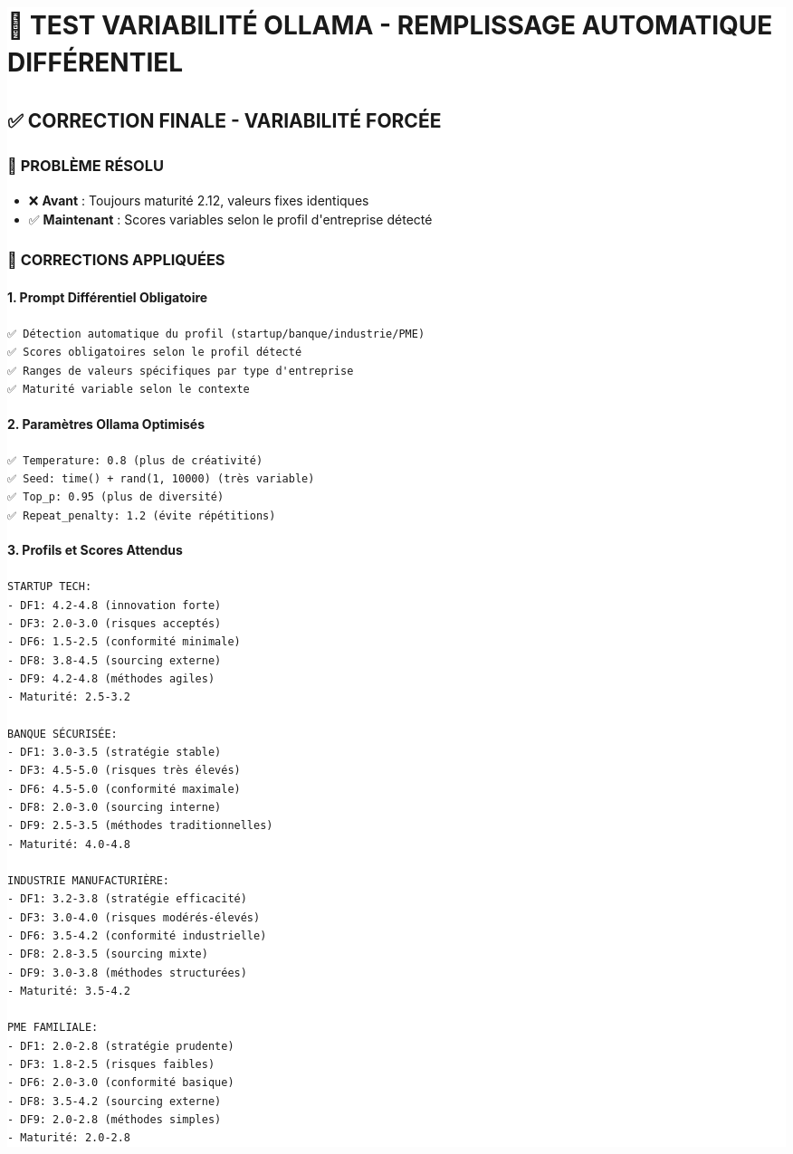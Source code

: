 # 🎯 TEST VARIABILITÉ OLLAMA - REMPLISSAGE AUTOMATIQUE DIFFÉRENTIEL

## ✅ CORRECTION FINALE - VARIABILITÉ FORCÉE

### 🔧 **PROBLÈME RÉSOLU**
- ❌ **Avant** : Toujours maturité 2.12, valeurs fixes identiques
- ✅ **Maintenant** : Scores variables selon le profil d'entreprise détecté

### 🔧 **CORRECTIONS APPLIQUÉES**

#### 1. **Prompt Différentiel Obligatoire**
```
✅ Détection automatique du profil (startup/banque/industrie/PME)
✅ Scores obligatoires selon le profil détecté
✅ Ranges de valeurs spécifiques par type d'entreprise
✅ Maturité variable selon le contexte
```

#### 2. **Paramètres Ollama Optimisés**
```
✅ Temperature: 0.8 (plus de créativité)
✅ Seed: time() + rand(1, 10000) (très variable)
✅ Top_p: 0.95 (plus de diversité)
✅ Repeat_penalty: 1.2 (évite répétitions)
```

#### 3. **Profils et Scores Attendus**
```
STARTUP TECH:
- DF1: 4.2-4.8 (innovation forte)
- DF3: 2.0-3.0 (risques acceptés)
- DF6: 1.5-2.5 (conformité minimale)
- DF8: 3.8-4.5 (sourcing externe)
- DF9: 4.2-4.8 (méthodes agiles)
- Maturité: 2.5-3.2

BANQUE SÉCURISÉE:
- DF1: 3.0-3.5 (stratégie stable)
- DF3: 4.5-5.0 (risques très élevés)
- DF6: 4.5-5.0 (conformité maximale)
- DF8: 2.0-3.0 (sourcing interne)
- DF9: 2.5-3.5 (méthodes traditionnelles)
- Maturité: 4.0-4.8

INDUSTRIE MANUFACTURIÈRE:
- DF1: 3.2-3.8 (stratégie efficacité)
- DF3: 3.0-4.0 (risques modérés-élevés)
- DF6: 3.5-4.2 (conformité industrielle)
- DF8: 2.8-3.5 (sourcing mixte)
- DF9: 3.0-3.8 (méthodes structurées)
- Maturité: 3.5-4.2

PME FAMILIALE:
- DF1: 2.0-2.8 (stratégie prudente)
- DF3: 1.8-2.5 (risques faibles)
- DF6: 2.0-3.0 (conformité basique)
- DF8: 3.5-4.2 (sourcing externe)
- DF9: 2.0-2.8 (méthodes simples)
- Maturité: 2.0-2.8
```
